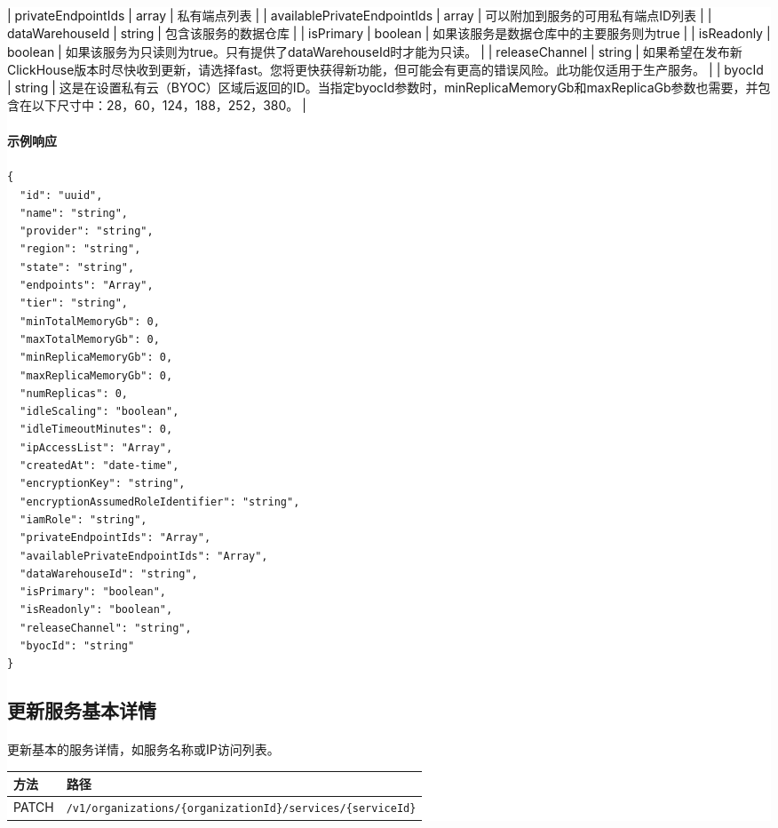 | privateEndpointIds    | array  | 私有端点列表                      |
| availablePrivateEndpointIds | array  | 可以附加到服务的可用私有端点ID列表 |
| dataWarehouseId       | string | 包含该服务的数据仓库             |
| isPrimary             | boolean | 如果该服务是数据仓库中的主要服务则为true |
| isReadonly            | boolean | 如果该服务为只读则为true。只有提供了dataWarehouseId时才能为只读。 |
| releaseChannel        | string | 如果希望在发布新ClickHouse版本时尽快收到更新，请选择fast。您将更快获得新功能，但可能会有更高的错误风险。此功能仅适用于生产服务。 |
| byocId               | string | 这是在设置私有云（BYOC）区域后返回的ID。当指定byocId参数时，minReplicaMemoryGb和maxReplicaGb参数也需要，并包含在以下尺寸中：28，60，124，188，252，380。 |

#### 示例响应

```
{
  "id": "uuid",
  "name": "string",
  "provider": "string",
  "region": "string",
  "state": "string",
  "endpoints": "Array",
  "tier": "string",
  "minTotalMemoryGb": 0,
  "maxTotalMemoryGb": 0,
  "minReplicaMemoryGb": 0,
  "maxReplicaMemoryGb": 0,
  "numReplicas": 0,
  "idleScaling": "boolean",
  "idleTimeoutMinutes": 0,
  "ipAccessList": "Array",
  "createdAt": "date-time",
  "encryptionKey": "string",
  "encryptionAssumedRoleIdentifier": "string",
  "iamRole": "string",
  "privateEndpointIds": "Array",
  "availablePrivateEndpointIds": "Array",
  "dataWarehouseId": "string",
  "isPrimary": "boolean",
  "isReadonly": "boolean",
  "releaseChannel": "string",
  "byocId": "string"
}
```
## 更新服务基本详情

更新基本的服务详情，如服务名称或IP访问列表。

| 方法   | 路径                                     |
| :----- | :-------------------------------------- |
| PATCH  | `/v1/organizations/{organizationId}/services/{serviceId}` |

